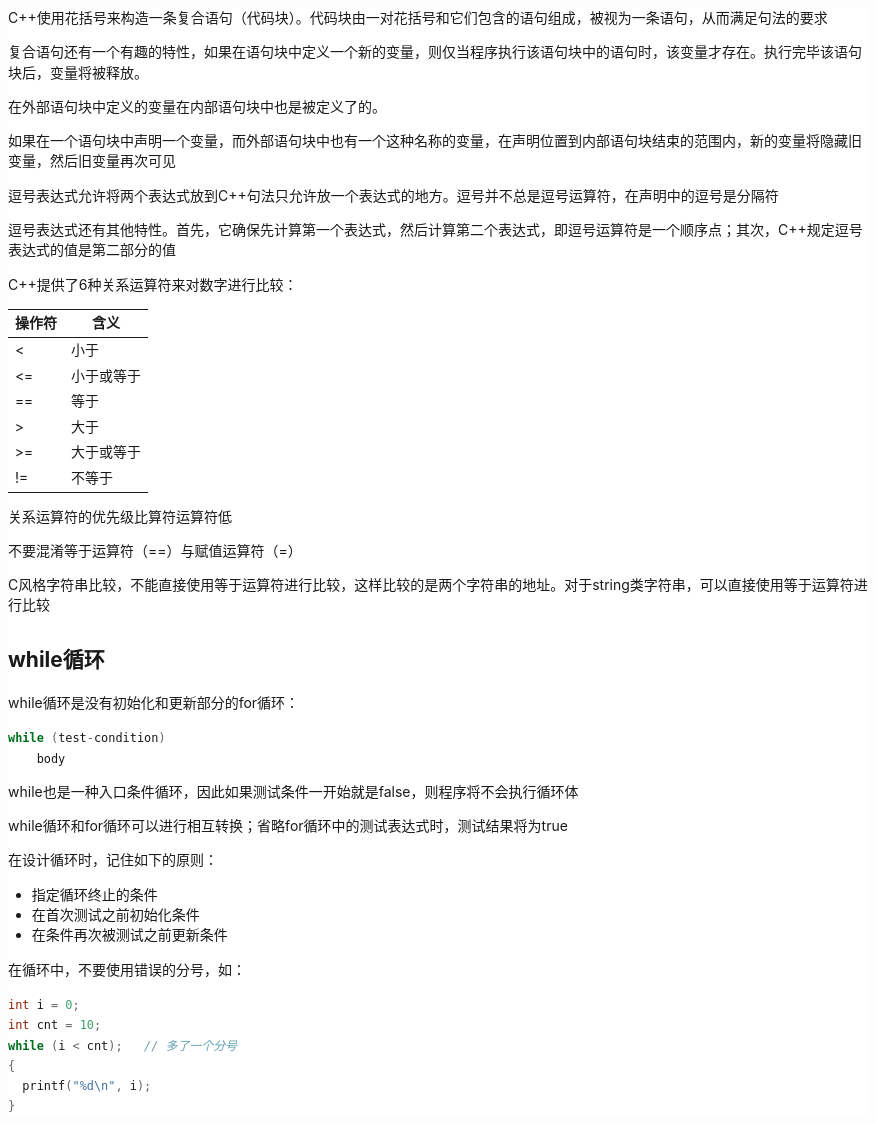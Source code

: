 C++使用花括号来构造一条复合语句（代码块）。代码块由一对花括号和它们包含的语句组成，被视为一条语句，从而满足句法的要求

复合语句还有一个有趣的特性，如果在语句块中定义一个新的变量，则仅当程序执行该语句块中的语句时，该变量才存在。执行完毕该语句块后，变量将被释放。

在外部语句块中定义的变量在内部语句块中也是被定义了的。

如果在一个语句块中声明一个变量，而外部语句块中也有一个这种名称的变量，在声明位置到内部语句块结束的范围内，新的变量将隐藏旧变量，然后旧变量再次可见

逗号表达式允许将两个表达式放到C++句法只允许放一个表达式的地方。逗号并不总是逗号运算符，在声明中的逗号是分隔符

逗号表达式还有其他特性。首先，它确保先计算第一个表达式，然后计算第二个表达式，即逗号运算符是一个顺序点；其次，C++规定逗号表达式的值是第二部分的值

C++提供了6种关系运算符来对数字进行比较：

| 操作符  | 含义    |
| ---- | ----- |
| <    | 小于    |
| <=   | 小于或等于 |
| ==   | 等于    |
| >    | 大于    |
| >=   | 大于或等于 |
| !=   | 不等于   |

关系运算符的优先级比算符运算符低

不要混淆等于运算符（==）与赋值运算符（=）

C风格字符串比较，不能直接使用等于运算符进行比较，这样比较的是两个字符串的地址。对于string类字符串，可以直接使用等于运算符进行比较

## while循环

while循环是没有初始化和更新部分的for循环：

```cpp
while (test-condition)
	body
```

while也是一种入口条件循环，因此如果测试条件一开始就是false，则程序将不会执行循环体

while循环和for循环可以进行相互转换；省略for循环中的测试表达式时，测试结果将为true

在设计循环时，记住如下的原则：

- 指定循环终止的条件
- 在首次测试之前初始化条件
- 在条件再次被测试之前更新条件

在循环中，不要使用错误的分号，如：

```cpp
int i = 0;
int cnt = 10;
while (i < cnt);   // 多了一个分号
{
  printf("%d\n", i);
}
```
